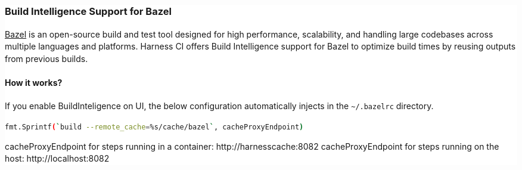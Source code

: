 ### Build Intelligence Support for Bazel

[Bazel](https://bazel.build/) is an open-source build and test tool designed for high performance, scalability, and handling large codebases across multiple languages and platforms. Harness CI offers Build Intelligence support for Bazel to optimize build times by reusing outputs from previous builds.


#### How it works?
If you enable BuildInteligence on UI, the below configuration automatically injects in the `~/.bazelrc` directory.
```bash
fmt.Sprintf(`build --remote_cache=%s/cache/bazel`, cacheProxyEndpoint)
```
cacheProxyEndpoint for steps running in a container: http://harnesscache:8082
cacheProxyEndpoint for steps running on the host: http://localhost:8082

